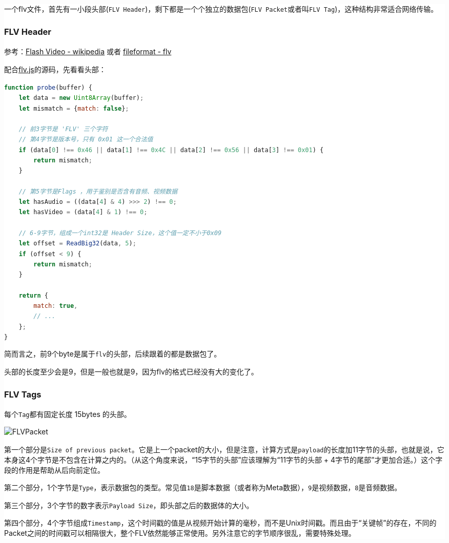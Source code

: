 一个flv文件，首先有一小段头部(`FLV Header`)，剩下都是一个个独立的数据包(`FLV Packet`或者叫`FLV Tag`)，这种结构非常适合网络传输。

### FLV Header

参考：[Flash Video - wikipedia](https://en.wikipedia.org/wiki/Flash_Video) 或者 [fileformat - flv](https://docs.fileformat.com/video/flv/)

配合[flv.js](https://github.com/bilibili/flv.js/blob/master/src/demux/flv-demuxer.js#L133)的源码，先看看头部：

```js
function probe(buffer) {
    let data = new Uint8Array(buffer);
    let mismatch = {match: false};

    // 前3字节是 'FLV' 三个字符
    // 第4字节是版本号，只有 0x01 这一个合法值
    if (data[0] !== 0x46 || data[1] !== 0x4C || data[2] !== 0x56 || data[3] !== 0x01) {
        return mismatch;
    }

    // 第5字节是Flags ，用于鉴别是否含有音频、视频数据
    let hasAudio = ((data[4] & 4) >>> 2) !== 0;
    let hasVideo = (data[4] & 1) !== 0;

    // 6-9字节，组成一个int32是 Header Size，这个值一定不小于0x09
    let offset = ReadBig32(data, 5);
    if (offset < 9) {
        return mismatch;
    }

    return {
        match: true,
        // ...
    };
}
```

简而言之，前9个byte是属于`flv`的头部，后续跟着的都是数据包了。

头部的长度至少会是9，但是一般也就是9，因为flv的格式已经没有大的变化了。

### FLV Tags

每个`Tag`都有固定长度 15bytes 的头部。

![FLVPacket](https://upload.wikimedia.org/wikipedia/commons/thumb/1/1a/FLVPacket.png/547px-FLVPacket.png)

第一个部分是`Size of previous packet`。它是上一个packet的大小，但是注意，计算方式是`payload`的长度加11字节的头部，也就是说，它本身这4个字节是不包含在计算之内的。（从这个角度来说，“15字节的头部”应该理解为“11字节的头部 + 4字节的尾部”才更加合适。）这个字段的作用是帮助从后向前定位。

第二个部分，1个字节是`Type`，表示数据包的类型。常见值`18`是脚本数据（或者称为Meta数据），`9`是视频数据，`8`是音频数据。

第三个部分，3个字节的数字表示`Payload Size`，即头部之后的数据体的大小。

第四个部分，4个字节组成`Timestamp`，这个时间戳的值是从视频开始计算的毫秒，而不是Unix时间戳。而且由于“关键帧”的存在，不同的Packet之间的时间戳可以相隔很大，整个FLV依然能够正常使用。另外注意它的字节顺序很乱，需要特殊处理。
